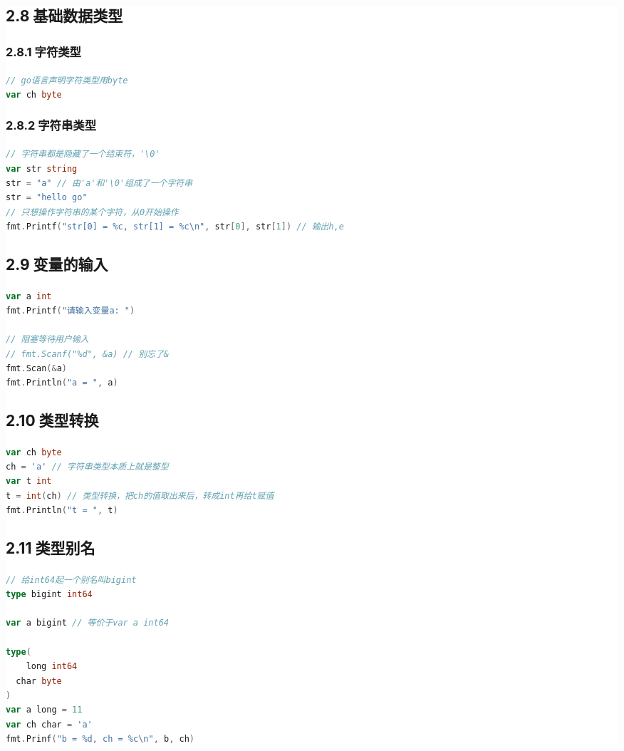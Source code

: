 ## 2.8 基础数据类型

### 2.8.1 字符类型

````go
// go语言声明字符类型用byte
var ch byte
````

### 2.8.2 字符串类型

````go
// 字符串都是隐藏了一个结束符，'\0'
var str string
str = "a" // 由'a'和'\0'组成了一个字符串
str = "hello go"
// 只想操作字符串的某个字符，从0开始操作
fmt.Printf("str[0] = %c, str[1] = %c\n", str[0], str[1]) // 输出h,e
````

## 2.9 变量的输入

````go
var a int
fmt.Printf("请输入变量a: ")

// 阻塞等待用户输入
// fmt.Scanf("%d", &a) // 别忘了&
fmt.Scan(&a)
fmt.Println("a = ", a)
````

## 2.10 类型转换

````go
var ch byte
ch = 'a' // 字符串类型本质上就是整型
var t int
t = int(ch) // 类型转换，把ch的值取出来后，转成int再给t赋值
fmt.Println("t = ", t)
````

## 2.11 类型别名

````go
// 给int64起一个别名叫bigint
type bigint int64

var a bigint // 等价于var a int64

type(
	long int64
  char byte
)
var a long = 11
var ch char = 'a'
fmt.Prinf("b = %d, ch = %c\n", b, ch)
````
